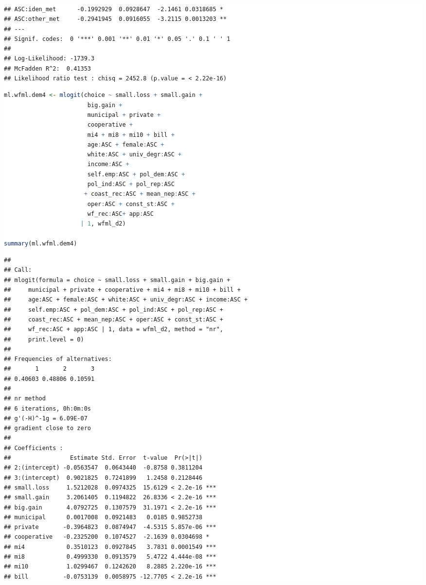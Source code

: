 ```
## ASC:iden_met      -0.1992929  0.0928647  -2.1461 0.0318685 *  
## ASC:other_met     -0.2941945  0.0916055  -3.2115 0.0013203 ** 
## ---
## Signif. codes:  0 '***' 0.001 '**' 0.01 '*' 0.05 '.' 0.1 ' ' 1
## 
## Log-Likelihood: -1739.3
## McFadden R^2:  0.41353 
## Likelihood ratio test : chisq = 2452.8 (p.value = < 2.22e-16)
```



```r
ml.wfml.dem4 <- mlogit(choice ~ small.loss + small.gain +
                        big.gain + 
                        municipal + private +                  
                        cooperative +  
                        mi4 + mi8 + mi10 + bill + 
                        age:ASC + female:ASC +
                        white:ASC + univ_degr:ASC + 
                        income:ASC +
                        self.emp:ASC + pol_dem:ASC + 
                        pol_ind:ASC + pol_rep:ASC 
                       + coast_rec:ASC + mean_nep:ASC + 
                        oper:ASC + const_st:ASC +
                        wf_rec:ASC+ app:ASC
                      | 1, wfml_d2)

summary(ml.wfml.dem4)
```

```
## 
## Call:
## mlogit(formula = choice ~ small.loss + small.gain + big.gain + 
##     municipal + private + cooperative + mi4 + mi8 + mi10 + bill + 
##     age:ASC + female:ASC + white:ASC + univ_degr:ASC + income:ASC + 
##     self.emp:ASC + pol_dem:ASC + pol_ind:ASC + pol_rep:ASC + 
##     coast_rec:ASC + mean_nep:ASC + oper:ASC + const_st:ASC + 
##     wf_rec:ASC + app:ASC | 1, data = wfml_d2, method = "nr", 
##     print.level = 0)
## 
## Frequencies of alternatives:
##       1       2       3 
## 0.40603 0.48806 0.10591 
## 
## nr method
## 6 iterations, 0h:0m:0s 
## g'(-H)^-1g = 6.09E-07 
## gradient close to zero 
## 
## Coefficients :
##                 Estimate Std. Error  t-value  Pr(>|t|)    
## 2:(intercept) -0.0563547  0.0643440  -0.8758 0.3811204    
## 3:(intercept)  0.9021825  0.7241899   1.2458 0.2128446    
## small.loss     1.5212028  0.0974325  15.6129 < 2.2e-16 ***
## small.gain     3.2061405  0.1194822  26.8336 < 2.2e-16 ***
## big.gain       4.0792725  0.1307579  31.1971 < 2.2e-16 ***
## municipal      0.0017008  0.0921483   0.0185 0.9852738    
## private       -0.3964823  0.0874947  -4.5315 5.857e-06 ***
## cooperative   -0.2325200  0.1074527  -2.1639 0.0304698 *  
## mi4            0.3510123  0.0927845   3.7831 0.0001549 ***
## mi8            0.4999330  0.0913579   5.4722 4.444e-08 ***
## mi10           1.0299467  0.1242620   8.2885 2.220e-16 ***
## bill          -0.0753139  0.0058975 -12.7705 < 2.2e-16 ***
```